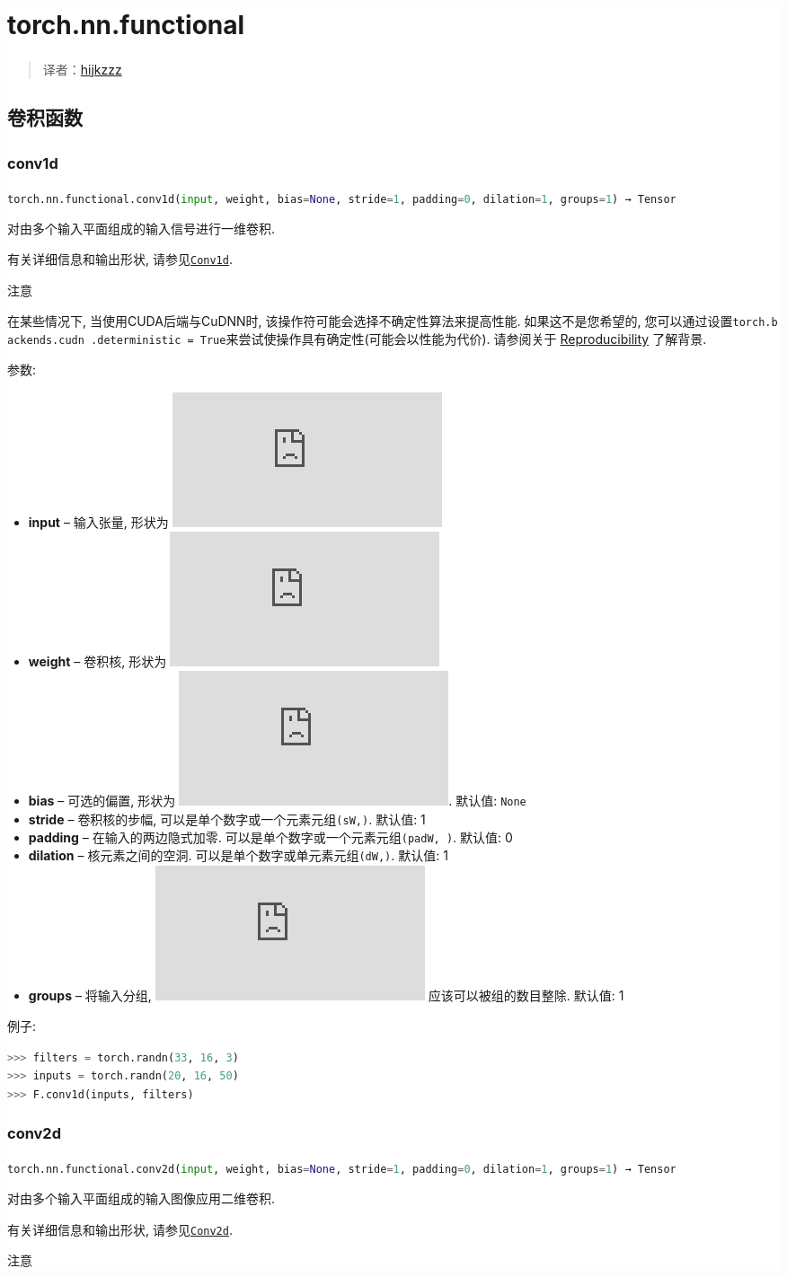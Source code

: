 # torch.nn.functional

> 译者：[hijkzzz](https://github.com/hijkzzz)

## 卷积函数

### conv1d

```py
torch.nn.functional.conv1d(input, weight, bias=None, stride=1, padding=0, dilation=1, groups=1) → Tensor
```

对由多个输入平面组成的输入信号进行一维卷积. 

有关详细信息和输出形状, 请参见[`Conv1d`](#torch.nn.Conv1d "torch.nn.Conv1d"). 

注意

在某些情况下, 当使用CUDA后端与CuDNN时, 该操作符可能会选择不确定性算法来提高性能. 如果这不是您希望的, 您可以通过设置`torch.backends.cudn .deterministic = True`来尝试使操作具有确定性(可能会以性能为代价). 请参阅关于 [Reproducibility](notes/randomness.html) 了解背景.

参数:
*   **input** – 输入张量, 形状为 ![](http://latex.codecogs.com/gif.latex?(%5Ctext%7Bminibatch%7D%20%5Ctimes%20%5Ctext%7Bin%5C_channels%7D%20%5Ctimes%20iW))
*   **weight** – 卷积核, 形状为 ![](http://latex.codecogs.com/gif.latex?(%5Ctext%7Bout%5C_channels%7D%20%5Ctimes%20%5Cfrac%7B%5Ctext%7Bin%5C_channels%7D%7D%7B%5Ctext%7Bgroups%7D%7D%20%5Ctimes%20kW))
*   **bias** – 可选的偏置, 形状为 ![](http://latex.codecogs.com/gif.latex?(%5Ctext%7Bout%5C_channels%7D)). 默认值: `None`
*   **stride** – 卷积核的步幅, 可以是单个数字或一个元素元组`(sW,)`. 默认值: 1
*   **padding** – 在输入的两边隐式加零. 可以是单个数字或一个元素元组`(padW, )`. 默认值:  0
*   **dilation** – 核元素之间的空洞. 可以是单个数字或单元素元组`(dW,)`. 默认值:  1
*   **groups** – 将输入分组, ![](http://latex.codecogs.com/gif.latex?%5Ctext%7Bin%5C_channels%7D) 应该可以被组的数目整除. 默认值:  1

例子:
```py
>>> filters = torch.randn(33, 16, 3)
>>> inputs = torch.randn(20, 16, 50)
>>> F.conv1d(inputs, filters)
```

### conv2d

```py
torch.nn.functional.conv2d(input, weight, bias=None, stride=1, padding=0, dilation=1, groups=1) → Tensor
```

对由多个输入平面组成的输入图像应用二维卷积.

有关详细信息和输出形状, 请参见[`Conv2d`](#torch.nn.Conv2d "torch.nn.Conv2d").

注意
